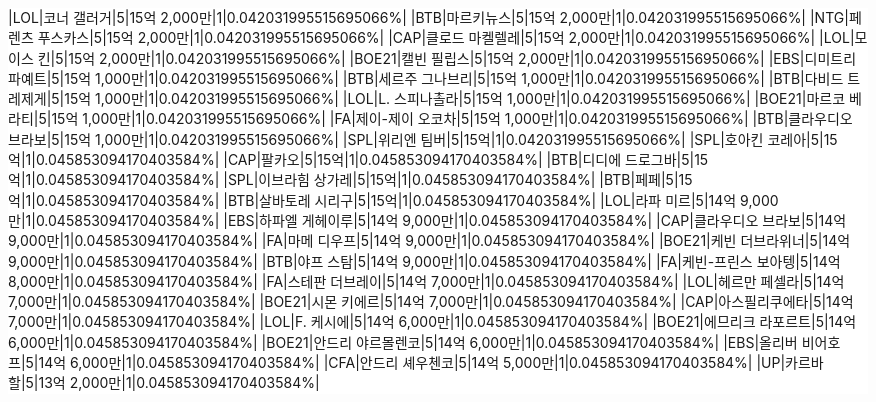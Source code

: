 |LOL|코너 갤러거|5|15억 2,000만|1|0.042031995515695066%|
|BTB|마르키뉴스|5|15억 2,000만|1|0.042031995515695066%|
|NTG|페렌츠 푸스카스|5|15억 2,000만|1|0.042031995515695066%|
|CAP|클로드 마켈렐레|5|15억 2,000만|1|0.042031995515695066%|
|LOL|모이스 킨|5|15억 2,000만|1|0.042031995515695066%|
|BOE21|캘빈 필립스|5|15억 2,000만|1|0.042031995515695066%|
|EBS|디미트리 파예트|5|15억 1,000만|1|0.042031995515695066%|
|BTB|세르주 그나브리|5|15억 1,000만|1|0.042031995515695066%|
|BTB|다비드 트레제게|5|15억 1,000만|1|0.042031995515695066%|
|LOL|L. 스피나촐라|5|15억 1,000만|1|0.042031995515695066%|
|BOE21|마르코 베라티|5|15억 1,000만|1|0.042031995515695066%|
|FA|제이-제이 오코차|5|15억 1,000만|1|0.042031995515695066%|
|BTB|클라우디오 브라보|5|15억 1,000만|1|0.042031995515695066%|
|SPL|위리엔 팀버|5|15억|1|0.042031995515695066%|
|SPL|호아킨 코레아|5|15억|1|0.045853094170403584%|
|CAP|팔카오|5|15억|1|0.045853094170403584%|
|BTB|디디에 드로그바|5|15억|1|0.045853094170403584%|
|SPL|이브라힘 상가레|5|15억|1|0.045853094170403584%|
|BTB|페페|5|15억|1|0.045853094170403584%|
|BTB|살바토레 시리구|5|15억|1|0.045853094170403584%|
|LOL|라파 미르|5|14억 9,000만|1|0.045853094170403584%|
|EBS|하파엘 게헤이루|5|14억 9,000만|1|0.045853094170403584%|
|CAP|클라우디오 브라보|5|14억 9,000만|1|0.045853094170403584%|
|FA|마메 디우프|5|14억 9,000만|1|0.045853094170403584%|
|BOE21|케빈 더브라위너|5|14억 9,000만|1|0.045853094170403584%|
|BTB|야프 스탐|5|14억 9,000만|1|0.045853094170403584%|
|FA|케빈-프린스 보아텡|5|14억 8,000만|1|0.045853094170403584%|
|FA|스테판 더브레이|5|14억 7,000만|1|0.045853094170403584%|
|LOL|헤르만 페셀라|5|14억 7,000만|1|0.045853094170403584%|
|BOE21|시몬 키에르|5|14억 7,000만|1|0.045853094170403584%|
|CAP|아스필리쿠에타|5|14억 7,000만|1|0.045853094170403584%|
|LOL|F. 케시에|5|14억 6,000만|1|0.045853094170403584%|
|BOE21|에므리크 라포르트|5|14억 6,000만|1|0.045853094170403584%|
|BOE21|안드리 야르몰렌코|5|14억 6,000만|1|0.045853094170403584%|
|EBS|올리버 비어호프|5|14억 6,000만|1|0.045853094170403584%|
|CFA|안드리 셰우첸코|5|14억 5,000만|1|0.045853094170403584%|
|UP|카르바할|5|13억 2,000만|1|0.045853094170403584%|